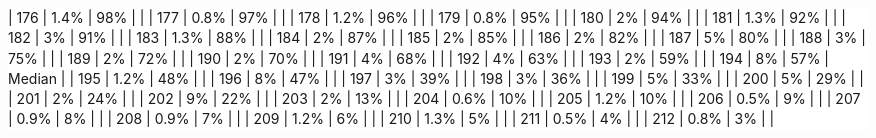 | 176 | 1.4% | 98% |  |
| 177 | 0.8% | 97% |  |
| 178 | 1.2% | 96% |  |
| 179 | 0.8% | 95% |  |
| 180 | 2% | 94% |  |
| 181 | 1.3% | 92% |  |
| 182 | 3% | 91% |  |
| 183 | 1.3% | 88% |  |
| 184 | 2% | 87% |  |
| 185 | 2% | 85% |  |
| 186 | 2% | 82% |  |
| 187 | 5% | 80% |  |
| 188 | 3% | 75% |  |
| 189 | 2% | 72% |  |
| 190 | 2% | 70% |  |
| 191 | 4% | 68% |  |
| 192 | 4% | 63% |  |
| 193 | 2% | 59% |  |
| 194 | 8% | 57% | Median |
| 195 | 1.2% | 48% |  |
| 196 | 8% | 47% |  |
| 197 | 3% | 39% |  |
| 198 | 3% | 36% |  |
| 199 | 5% | 33% |  |
| 200 | 5% | 29% |  |
| 201 | 2% | 24% |  |
| 202 | 9% | 22% |  |
| 203 | 2% | 13% |  |
| 204 | 0.6% | 10% |  |
| 205 | 1.2% | 10% |  |
| 206 | 0.5% | 9% |  |
| 207 | 0.9% | 8% |  |
| 208 | 0.9% | 7% |  |
| 209 | 1.2% | 6% |  |
| 210 | 1.3% | 5% |  |
| 211 | 0.5% | 4% |  |
| 212 | 0.8% | 3% |  |